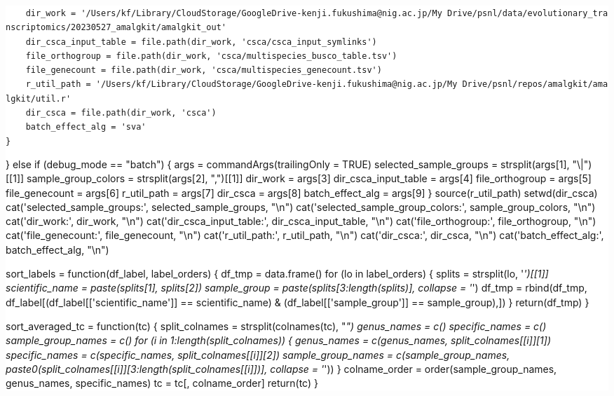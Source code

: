         dir_work = '/Users/kf/Library/CloudStorage/GoogleDrive-kenji.fukushima@nig.ac.jp/My Drive/psnl/data/evolutionary_transcriptomics/20230527_amalgkit/amalgkit_out'
        dir_csca_input_table = file.path(dir_work, 'csca/csca_input_symlinks')
        file_orthogroup = file.path(dir_work, 'csca/multispecies_busco_table.tsv')
        file_genecount = file.path(dir_work, 'csca/multispecies_genecount.tsv')
        r_util_path = '/Users/kf/Library/CloudStorage/GoogleDrive-kenji.fukushima@nig.ac.jp/My Drive/psnl/repos/amalgkit/amalgkit/util.r'
        dir_csca = file.path(dir_work, 'csca')
        batch_effect_alg = 'sva'
    }
} else if (debug_mode == "batch") {
    args = commandArgs(trailingOnly = TRUE)
    selected_sample_groups = strsplit(args[1], "\\|")[[1]]
    sample_group_colors = strsplit(args[2], ",")[[1]]
    dir_work = args[3]
    dir_csca_input_table = args[4]
    file_orthogroup = args[5]
    file_genecount = args[6]
    r_util_path = args[7]
    dir_csca = args[8]
    batch_effect_alg = args[9]
}
source(r_util_path)
setwd(dir_csca)
cat('selected_sample_groups:', selected_sample_groups, "\n")
cat('selected_sample_group_colors:', sample_group_colors, "\n")
cat('dir_work:', dir_work, "\n")
cat('dir_csca_input_table:', dir_csca_input_table, "\n")
cat('file_orthogroup:', file_orthogroup, "\n")
cat('file_genecount:', file_genecount, "\n")
cat('r_util_path:', r_util_path, "\n")
cat('dir_csca:', dir_csca, "\n")
cat('batch_effect_alg:', batch_effect_alg, "\n")

sort_labels = function(df_label, label_orders) {
    df_tmp = data.frame()
    for (lo in label_orders) {
        splits = strsplit(lo, '_')[[1]]
        scientific_name = paste(splits[1], splits[2])
        sample_group = paste(splits[3:length(splits)], collapse = '_')
        df_tmp = rbind(df_tmp, df_label[(df_label[['scientific_name']] == scientific_name) & (df_label[['sample_group']] == sample_group),])
    }
    return(df_tmp)
}

sort_averaged_tc = function(tc) {
    split_colnames = strsplit(colnames(tc), "_")
    genus_names = c()
    specific_names = c()
    sample_group_names = c()
    for (i in 1:length(split_colnames)) {
        genus_names = c(genus_names, split_colnames[[i]][1])
        specific_names = c(specific_names, split_colnames[[i]][2])
        sample_group_names = c(sample_group_names, paste0(split_colnames[[i]][3:length(split_colnames[[i]])], collapse = '_'))
    }
    colname_order = order(sample_group_names, genus_names, specific_names)
    tc = tc[, colname_order]
    return(tc)
}
